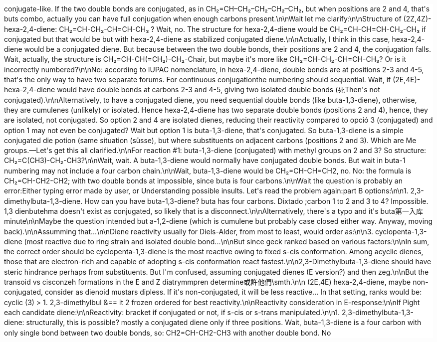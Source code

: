 conjugate-like. If the two double bonds are conjugated, as in CH₂=CH–CH₂–CH₂–CH₂–CH₂, but when positions are 2 and 4, that\'s buts combo, actually you can have full conjugation when enough carbons present.\n\nWait let me clarify:\n\nStructure of (2Z,4Z)-hexa-2,4-diene: CH₂=CH-CH₂-CH=CH-CH₃ ? Wait, no. The structure for hexa-2,4-diene would be CH₂=CH-CH=CH-CH₂-CH₃ if conjugated but that would be but with hexa-2,4-diene as stabilized conjugated diene.\n\nActually, I think in this case, hexa-2,4-diene would be a conjugated diene. But because between the two double bonds, their positions are 2 and 4, the conjugation falls. Wait, actually, the structure is CH₂=CH-CH(=CH₂)-CH₂-Chair, but maybe it\'s more like CH₂=CH-CH₂-CH=CH-CH₃? Or is it incorrectly numbered?\n\nNo: according to IUPAC nomenclature, in hexa-2,4-diene, double bonds are at positions 2-3 and 4-5, that\'s the only way to have two separate forums. For continuous conjugationthe numbering should sequential. Wait, if (2E,4E)-hexa-2,4-diene would have double bonds at carbons 2-3 and 4-5, giving two isolated double bonds (死Then\'s not conjugated).\n\nAlternatively, to have a conjugated diene, you need sequential double bonds (like buta-1,3-diene), otherwise, they are cumulenes (unlikely) or isolated. Hence hexa-2,4-diene has two separate double bonds (positions 2 and 4), hence, they are isolated, not conjugated. So option 2 and 4 are isolated dienes, reducing their reactivity compared to opció 3 (conjugated) and option 1 may not even be conjugated? Wait but option 1 is buta-1,3-diene, that\'s conjugated. So buta-1,3-diene is a simple conjugated die potion (same situation (süsse), but where substituents on adjacent carbons (positions 2 and 3). Which are Me groups.—Let\'s get this all clarified.\n\nFor reaction #1: buta-1,3-diene (conjugated) with methyl groups on 2 and 3? So structure: CH₂=C(CH3)-CH₂-CH3?\n\nWait, wait. A buta-1,3-diene would normally have conjugated double bonds. But wait in buta-1 numbering may not include a four carbon chain.\n\nWait, buta-1,3-diene would be CH₂=CH-CH=CH2, no. No: the formula is CH₂=CH-CH2-CH2; with two double bonds at impossible, since buta is four carbons.\n\nWait the question is probably an error:Either typing error made by user, or Understanding possible insults. Let\'s read the problem again:part B options:\n\n1. 2,3-dimethylbuta-1,3-diene. How can you have buta-1,3-diene? buta has four carbons. Dixtado ;carbon 1 to 2 and 3 to 4? Impossible. 1,3 dienbutehma doesn\'t exist as conjugated, so likely that is a disconnect.\n\nAlternatively, there\'s a typo and it\'s buta第一入库 minute\n\nMaybe the question intended but a-1,2-diene (which is cumulene but probably case closed either way. Anyway, moving back).\n\nAssumming that...\n\nDiene reactivity usually for Diels-Alder, from most to least, would order as:\n\n3. cyclopenta-1,3-diene (most reactive due to ring strain and isolated double bond...\n\nBut since geck ranked based on various factors:\n\nIn sum, the correct order should be cyclopenta-1,3-diene is the most reactive owing to fixed s-cis conformation. Among acyclic dienes, those that are electron-rich and capable of adopting s-cis conformation react fastest.\n\n2,3-Dimethylbuta-1,3-diene should have steric hindrance perhaps from substituents. But I\'m confused, assuming conjugated dienes (E version?) and then zeg.\n\nBut the transoid vs cisconzeh formations in the E and Z diatrymmpren determine或許他們\\smth.\n\n (2E,4E) hexa-2,4-diene, maybe non-conjugated, consider as dienoid mustars dipless. If it\'s non-conjugated, it will be less reactive... In that setting, ranks would be: cyclic (3) > 1. 2,3-dimethylbul &== it 2 frozen ordered for best reactivity.\n\nReactivity consideration in E-response:\n\nIf Pight each candidate diene:\n\nReactivity: bracket if conjugated or not, if s-cis or s-trans manipulated.\n\n1. 2,3-dimethylbuta-1,3-diene: structurally, this is possible? mostly a conjugated diene only if three positions. Wait, buta-1,3-diene is a four carbon with only single bond between two double bonds, so: CH2=CH-CH2-CH3 with another double bond. No